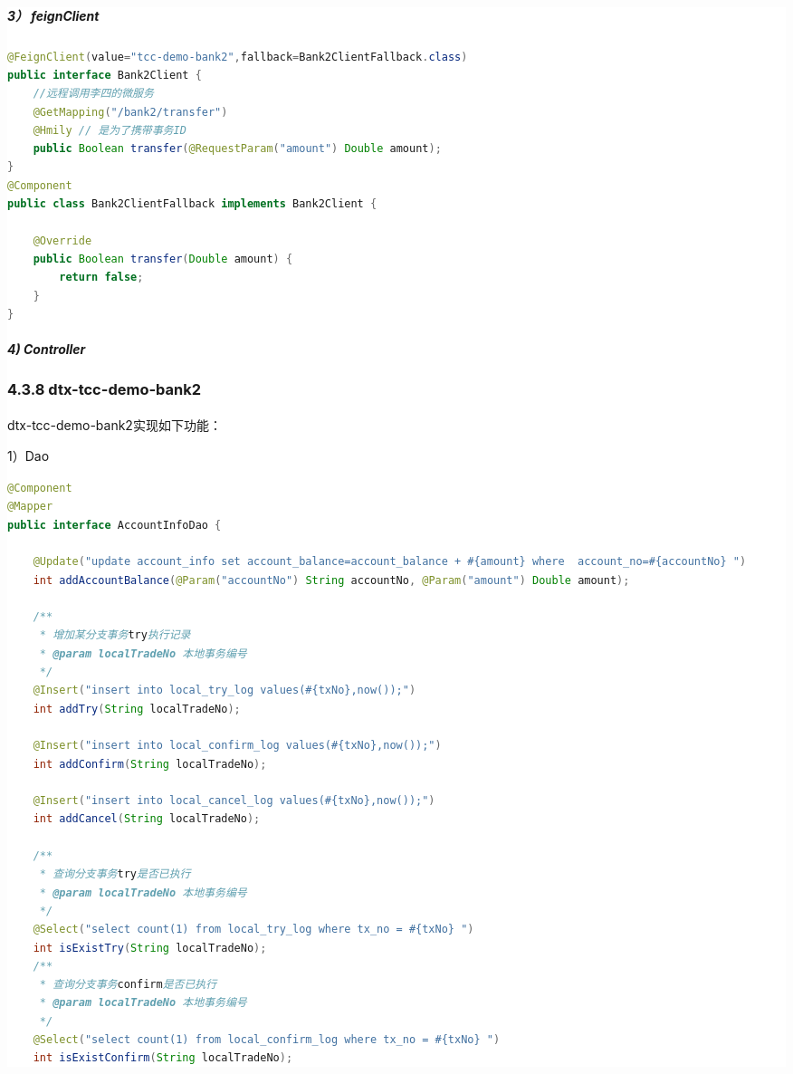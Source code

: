 ##### 3） feignClient

```java
@FeignClient(value="tcc-demo-bank2",fallback=Bank2ClientFallback.class)
public interface Bank2Client {
    //远程调用李四的微服务
    @GetMapping("/bank2/transfer")
    @Hmily // 是为了携带事务ID
    public Boolean transfer(@RequestParam("amount") Double amount);
}
@Component
public class Bank2ClientFallback implements Bank2Client {

    @Override
    public Boolean transfer(Double amount) {
        return false;
    }
}
```

##### 4) Controller



### 4.3.8 dtx-tcc-demo-bank2

dtx-tcc-demo-bank2实现如下功能：

 

1）Dao

```java
@Component
@Mapper
public interface AccountInfoDao {

    @Update("update account_info set account_balance=account_balance + #{amount} where  account_no=#{accountNo} ")
    int addAccountBalance(@Param("accountNo") String accountNo, @Param("amount") Double amount);

    /**
     * 增加某分支事务try执行记录
     * @param localTradeNo 本地事务编号
     */
    @Insert("insert into local_try_log values(#{txNo},now());")
    int addTry(String localTradeNo);

    @Insert("insert into local_confirm_log values(#{txNo},now());")
    int addConfirm(String localTradeNo);

    @Insert("insert into local_cancel_log values(#{txNo},now());")
    int addCancel(String localTradeNo);

    /**
     * 查询分支事务try是否已执行
     * @param localTradeNo 本地事务编号
     */
    @Select("select count(1) from local_try_log where tx_no = #{txNo} ")
    int isExistTry(String localTradeNo);
    /**
     * 查询分支事务confirm是否已执行
     * @param localTradeNo 本地事务编号
     */
    @Select("select count(1) from local_confirm_log where tx_no = #{txNo} ")
    int isExistConfirm(String localTradeNo);

```